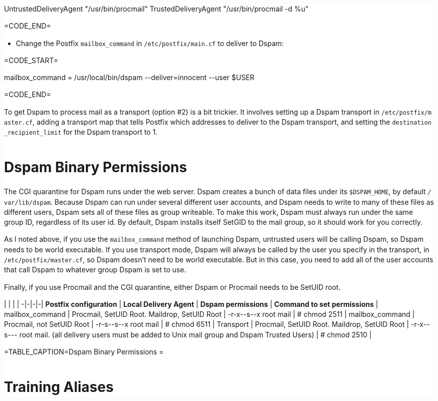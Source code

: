 UntrustedDeliveryAgent "/usr/bin/procmail"
TrustedDeliveryAgent "/usr/bin/procmail -d %u"

=CODE_END=


* Change the Postfix `mailbox_command` in `/etc/postfix/main.cf` to deliver to Dspam:


=CODE_START=

mailbox_command = /usr/local/bin/dspam 
   --deliver=innocent --user $USER 

=CODE_END=

To get Dspam to process mail as a transport (option #2) is a bit trickier. It involves setting up a Dspam transport in `/etc/postfix/master.cf`, adding a transport map that tells Postfix which addresses to deliver to the Dspam transport, and setting the `destination_recipient_limit` for the Dspam transport to 1.


# Dspam Binary Permissions

The CGI quarantine for Dspam runs under the web server. Dspam creates a bunch of data files under its `$DSPAM_HOME`, by default `/var/lib/dspam`. Because Dspam can run under several different user accounts, and Dspam needs to write to many of these files as different users, Dspam sets all of these files as group writeable. To make this work, Dspam must always run under the same group ID, regardless of its user id. By default, Dspam installs itself SetGID to the mail group, so it should work for you correctly.

As  I noted above, if you use the `mailbox_command` method of launching Dspam, untrusted users will be calling Dspam, so Dspam needs to be world executable. If you use transport mode, Dspam will always be called by the user you specify in the transport, in `/etc/postfix/master.cf`, so Dspam doesn’t need to be world executable. But in this case, you need to add all of the user accounts that call Dspam to whatever group Dspam is set to use.

Finally, if you use Procmail and the CGI quarantine, either Dspam or Procmail needs to be SetUID root.


 | | | |
-|-|-|-|
**Postfix configuration** | **Local Delivery Agent** | **Dspam permissions** | **Command to set permissions** | 
mailbox_command | Procmail, SetUID Root. Maildrop, SetUID Root | -r-x--s--x root mail | # chmod 2511 | 
mailbox_command | Procmail, not SetUID Root | -r-s--s--x root mail | # chmod 6511 | 
Transport | Procmail, SetUID Root. Maildrop, SetUID Root | -r-x--s--- root mail. (all delivery users must be added to Unix mail group and Dspam Trusted Users) | # chmod 2510 | 

=TABLE_CAPTION=Dspam Binary Permissions =


# Training Aliases
